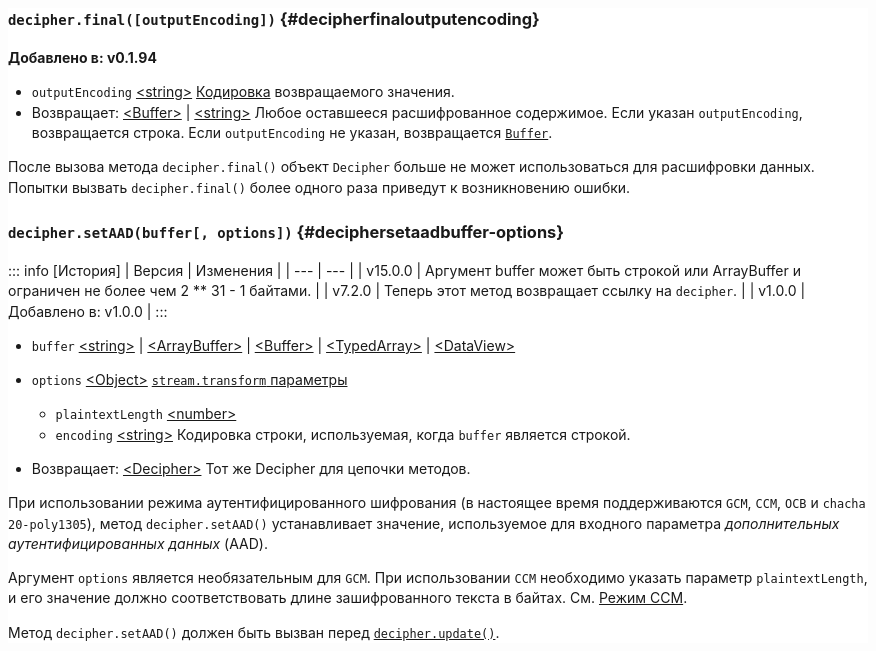 
### `decipher.final([outputEncoding])` {#decipherfinaloutputencoding}

**Добавлено в: v0.1.94**

- `outputEncoding` [\<string\>](https://developer.mozilla.org/en-US/docs/Web/JavaScript/Data_structures#String_type) [Кодировка](/ru/nodejs/api/buffer#buffers-and-character-encodings) возвращаемого значения.
- Возвращает: [\<Buffer\>](/ru/nodejs/api/buffer#class-buffer) | [\<string\>](https://developer.mozilla.org/en-US/docs/Web/JavaScript/Data_structures#String_type) Любое оставшееся расшифрованное содержимое. Если указан `outputEncoding`, возвращается строка. Если `outputEncoding` не указан, возвращается [`Buffer`](/ru/nodejs/api/buffer).

После вызова метода `decipher.final()` объект `Decipher` больше не может использоваться для расшифровки данных. Попытки вызвать `decipher.final()` более одного раза приведут к возникновению ошибки.

### `decipher.setAAD(buffer[, options])` {#deciphersetaadbuffer-options}


::: info [История]
| Версия | Изменения |
| --- | --- |
| v15.0.0 | Аргумент buffer может быть строкой или ArrayBuffer и ограничен не более чем 2 ** 31 - 1 байтами. |
| v7.2.0 | Теперь этот метод возвращает ссылку на `decipher`. |
| v1.0.0 | Добавлено в: v1.0.0 |
:::

- `buffer` [\<string\>](https://developer.mozilla.org/en-US/docs/Web/JavaScript/Data_structures#String_type) | [\<ArrayBuffer\>](https://developer.mozilla.org/en-US/docs/Web/JavaScript/Reference/Global_Objects/ArrayBuffer) | [\<Buffer\>](/ru/nodejs/api/buffer#class-buffer) | [\<TypedArray\>](https://developer.mozilla.org/en-US/docs/Web/JavaScript/Reference/Global_Objects/TypedArray) | [\<DataView\>](https://developer.mozilla.org/en-US/docs/Web/JavaScript/Reference/Global_Objects/DataView)
- `options` [\<Object\>](https://developer.mozilla.org/en-US/docs/Web/JavaScript/Reference/Global_Objects/Object) [`stream.transform` параметры](/ru/nodejs/api/stream#new-streamtransformoptions)
    - `plaintextLength` [\<number\>](https://developer.mozilla.org/en-US/docs/Web/JavaScript/Data_structures#Number_type)
    - `encoding` [\<string\>](https://developer.mozilla.org/en-US/docs/Web/JavaScript/Data_structures#String_type) Кодировка строки, используемая, когда `buffer` является строкой.
  
 
- Возвращает: [\<Decipher\>](/ru/nodejs/api/crypto#class-decipher) Тот же Decipher для цепочки методов.

При использовании режима аутентифицированного шифрования (в настоящее время поддерживаются `GCM`, `CCM`, `OCB` и `chacha20-poly1305`), метод `decipher.setAAD()` устанавливает значение, используемое для входного параметра *дополнительных аутентифицированных данных* (AAD).

Аргумент `options` является необязательным для `GCM`. При использовании `CCM` необходимо указать параметр `plaintextLength`, и его значение должно соответствовать длине зашифрованного текста в байтах. См. [Режим CCM](/ru/nodejs/api/crypto#ccm-mode).

Метод `decipher.setAAD()` должен быть вызван перед [`decipher.update()`](/ru/nodejs/api/crypto#decipherupdatedata-inputencoding-outputencoding).
